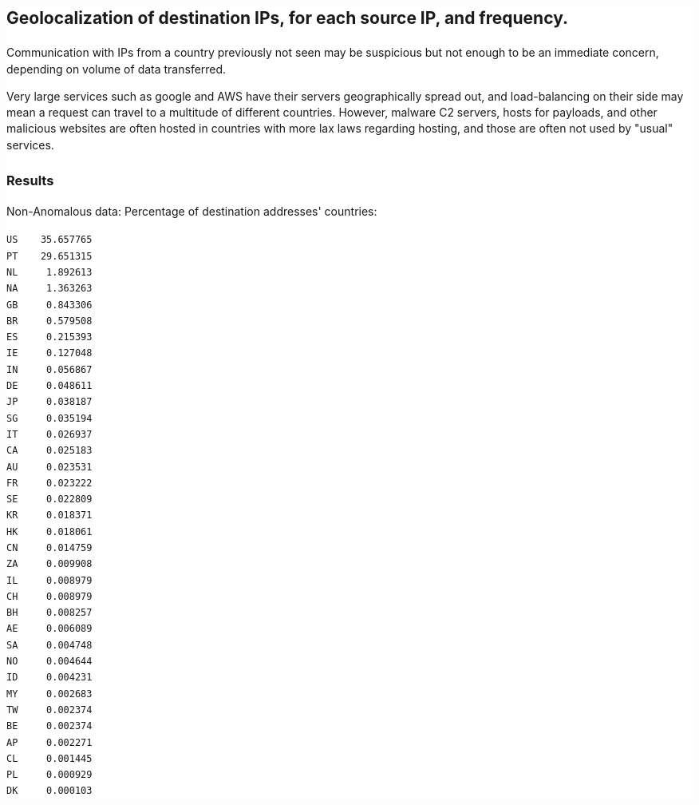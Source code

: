 
<div style="page-break-after: always;"></div>


## Geolocalization of destination IPs, for each source IP, and frequency.
Communication with IPs from a country previously not seen may be suspicious but not enough to be an immediate concern, depending on volume of data transferred.

Very large services such as google and AWS have their servers geographically spread out, and load-balancing on their side may mean a request can travel to a multitude of different countries. However,  malware C2 servers, hosts for payloads, and other malicious websites are often hosted in countries with more lax laws regarding hosting, and those are often not used by "usual" services.


### Results

Non-Anomalous data:
Percentage of destination addresses' countries:
```
US    35.657765
PT    29.651315
NL     1.892613
NA     1.363263
GB     0.843306
BR     0.579508
ES     0.215393
IE     0.127048
IN     0.056867
DE     0.048611
JP     0.038187
SG     0.035194
IT     0.026937
CA     0.025183
AU     0.023531
FR     0.023222
SE     0.022809
KR     0.018371
HK     0.018061
CN     0.014759
ZA     0.009908
IL     0.008979
CH     0.008979
BH     0.008257
AE     0.006089
SA     0.004748
NO     0.004644
ID     0.004231
MY     0.002683
TW     0.002374
BE     0.002374
AP     0.002271
CL     0.001445
PL     0.000929
DK     0.000103
```
